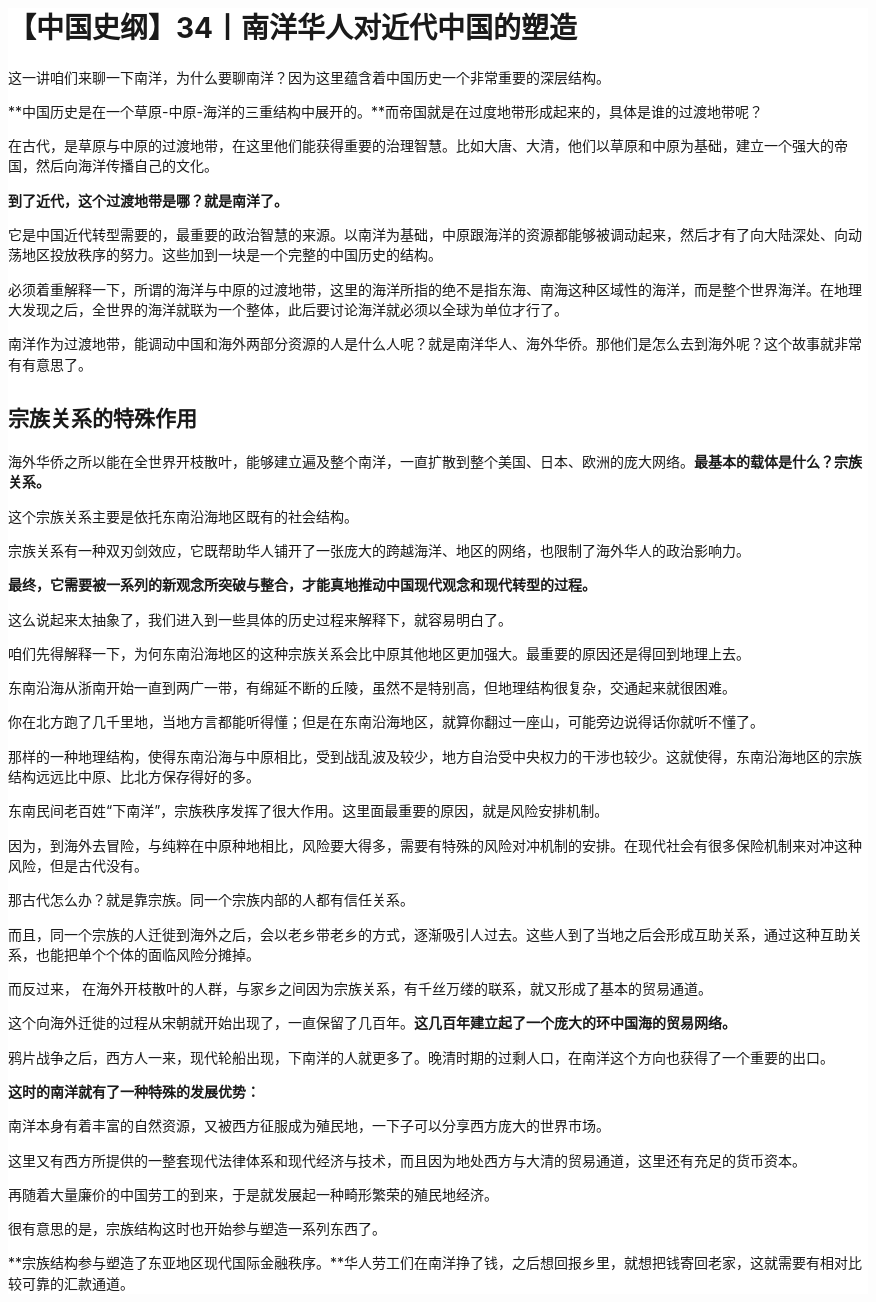 # 【中国史纲】34丨南洋华人对近代中国的塑造

这一讲咱们来聊一下南洋，为什么要聊南洋？因为这里蕴含着中国历史一个非常重要的深层结构。

**中国历史是在一个草原-中原-海洋的三重结构中展开的。**而帝国就是在过度地带形成起来的，具体是谁的过渡地带呢？

在古代，是草原与中原的过渡地带，在这里他们能获得重要的治理智慧。比如大唐、大清，他们以草原和中原为基础，建立一个强大的帝国，然后向海洋传播自己的文化。

**到了近代，这个过渡地带是哪？就是南洋了。**

它是中国近代转型需要的，最重要的政治智慧的来源。以南洋为基础，中原跟海洋的资源都能够被调动起来，然后才有了向大陆深处、向动荡地区投放秩序的努力。这些加到一块是一个完整的中国历史的结构。

必须着重解释一下，所谓的海洋与中原的过渡地带，这里的海洋所指的绝不是指东海、南海这种区域性的海洋，而是整个世界海洋。在地理大发现之后，全世界的海洋就联为一个整体，此后要讨论海洋就必须以全球为单位才行了。

南洋作为过渡地带，能调动中国和海外两部分资源的人是什么人呢？就是南洋华人、海外华侨。那他们是怎么去到海外呢？这个故事就非常有有意思了。

## **宗族关系的特殊作用**

海外华侨之所以能在全世界开枝散叶，能够建立遍及整个南洋，一直扩散到整个美国、日本、欧洲的庞大网络。**最基本的载体是什么？宗族关系。**

这个宗族关系主要是依托东南沿海地区既有的社会结构。

宗族关系有一种双刃剑效应，它既帮助华人铺开了一张庞大的跨越海洋、地区的网络，也限制了海外华人的政治影响力。

**最终，它需要被一系列的新观念所突破与整合，才能真地推动中国现代观念和现代转型的过程。**

这么说起来太抽象了，我们进入到一些具体的历史过程来解释下，就容易明白了。

咱们先得解释一下，为何东南沿海地区的这种宗族关系会比中原其他地区更加强大。最重要的原因还是得回到地理上去。

东南沿海从浙南开始一直到两广一带，有绵延不断的丘陵，虽然不是特别高，但地理结构很复杂，交通起来就很困难。

你在北方跑了几千里地，当地方言都能听得懂；但是在东南沿海地区，就算你翻过一座山，可能旁边说得话你就听不懂了。

那样的一种地理结构，使得东南沿海与中原相比，受到战乱波及较少，地方自治受中央权力的干涉也较少。这就使得，东南沿海地区的宗族结构远远比中原、比北方保存得好的多。

东南民间老百姓“下南洋”，宗族秩序发挥了很大作用。这里面最重要的原因，就是风险安排机制。

因为，到海外去冒险，与纯粹在中原种地相比，风险要大得多，需要有特殊的风险对冲机制的安排。在现代社会有很多保险机制来对冲这种风险，但是古代没有。

那古代怎么办？就是靠宗族。同一个宗族内部的人都有信任关系。

而且，同一个宗族的人迁徙到海外之后，会以老乡带老乡的方式，逐渐吸引人过去。这些人到了当地之后会形成互助关系，通过这种互助关系，也能把单个个体的面临风险分摊掉。

而反过来， 在海外开枝散叶的人群，与家乡之间因为宗族关系，有千丝万缕的联系，就又形成了基本的贸易通道。

这个向海外迁徙的过程从宋朝就开始出现了，一直保留了几百年。**这几百年建立起了一个庞大的环中国海的贸易网络。**

鸦片战争之后，西方人一来，现代轮船出现，下南洋的人就更多了。晚清时期的过剩人口，在南洋这个方向也获得了一个重要的出口。

**这时的南洋就有了一种特殊的发展优势：**

南洋本身有着丰富的自然资源，又被西方征服成为殖民地，一下子可以分享西方庞大的世界市场。

这里又有西方所提供的一整套现代法律体系和现代经济与技术，而且因为地处西方与大清的贸易通道，这里还有充足的货币资本。

再随着大量廉价的中国劳工的到来，于是就发展起一种畸形繁荣的殖民地经济。

很有意思的是，宗族结构这时也开始参与塑造一系列东西了。 

**宗族结构参与塑造了东亚地区现代国际金融秩序。**华人劳工们在南洋挣了钱，之后想回报乡里，就想把钱寄回老家，这就需要有相对比较可靠的汇款通道。
